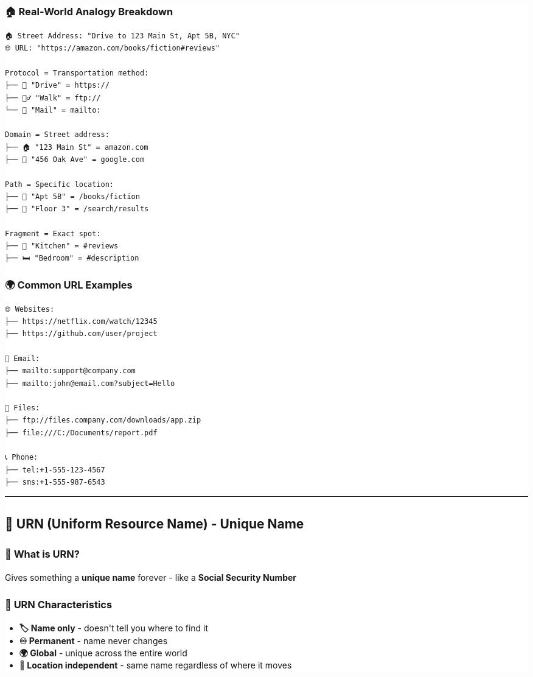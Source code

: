### 🏠 **Real-World Analogy Breakdown**
```
🏠 Street Address: "Drive to 123 Main St, Apt 5B, NYC"
🌐 URL: "https://amazon.com/books/fiction#reviews"

Protocol = Transportation method:
├── 🚗 "Drive" = https://
├── 🚶‍♂️ "Walk" = ftp://
└── 📧 "Mail" = mailto:

Domain = Street address:
├── 🏠 "123 Main St" = amazon.com
├── 🏪 "456 Oak Ave" = google.com

Path = Specific location:
├── 🚪 "Apt 5B" = /books/fiction
├── 🏢 "Floor 3" = /search/results

Fragment = Exact spot:
├── 📍 "Kitchen" = #reviews
├── 🛏️ "Bedroom" = #description
```

### 🌍 **Common URL Examples**
```
🌐 Websites:
├── https://netflix.com/watch/12345
├── https://github.com/user/project

📧 Email:
├── mailto:support@company.com
├── mailto:john@email.com?subject=Hello

📁 Files:
├── ftp://files.company.com/downloads/app.zip
├── file:///C:/Documents/report.pdf

📞 Phone:
├── tel:+1-555-123-4567
├── sms:+1-555-987-6543
```

---

## 📛 URN (Uniform Resource Name) - Unique Name

### 📖 **What is URN?**
Gives something a **unique name** forever - like a **Social Security Number**

### 🎯 **URN Characteristics**
- **🏷️ Name only** - doesn't tell you where to find it
- **♾️ Permanent** - name never changes
- **🌍 Global** - unique across the entire world
- **📍 Location independent** - same name regardless of where it moves
